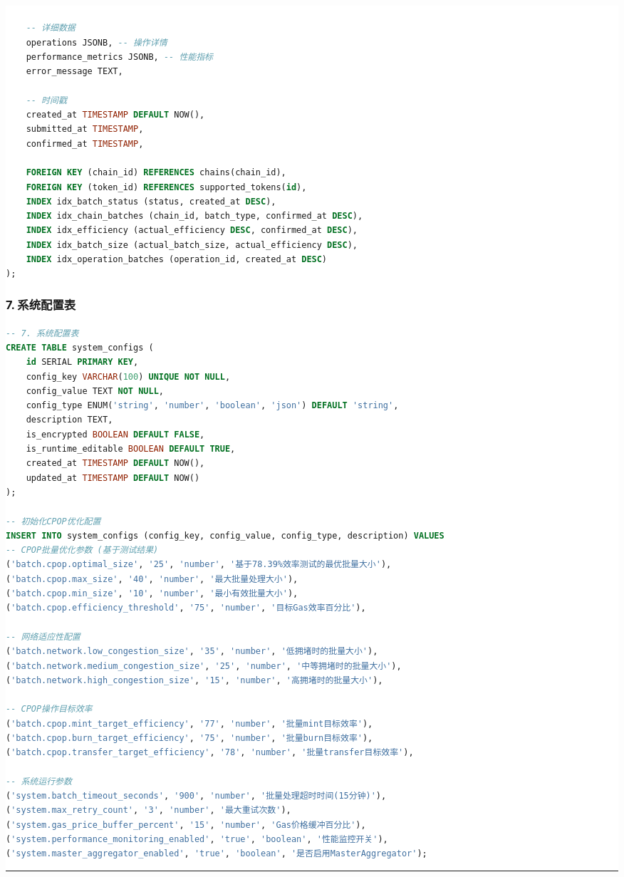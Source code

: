 ```sql
    
    -- 详细数据
    operations JSONB, -- 操作详情
    performance_metrics JSONB, -- 性能指标
    error_message TEXT,
    
    -- 时间戳
    created_at TIMESTAMP DEFAULT NOW(),
    submitted_at TIMESTAMP,
    confirmed_at TIMESTAMP,
    
    FOREIGN KEY (chain_id) REFERENCES chains(chain_id),
    FOREIGN KEY (token_id) REFERENCES supported_tokens(id),
    INDEX idx_batch_status (status, created_at DESC),
    INDEX idx_chain_batches (chain_id, batch_type, confirmed_at DESC),
    INDEX idx_efficiency (actual_efficiency DESC, confirmed_at DESC),
    INDEX idx_batch_size (actual_batch_size, actual_efficiency DESC),
    INDEX idx_operation_batches (operation_id, created_at DESC)
);
```

### 7. 系统配置表

```sql
-- 7. 系统配置表
CREATE TABLE system_configs (
    id SERIAL PRIMARY KEY,
    config_key VARCHAR(100) UNIQUE NOT NULL,
    config_value TEXT NOT NULL,
    config_type ENUM('string', 'number', 'boolean', 'json') DEFAULT 'string',
    description TEXT,
    is_encrypted BOOLEAN DEFAULT FALSE,
    is_runtime_editable BOOLEAN DEFAULT TRUE,
    created_at TIMESTAMP DEFAULT NOW(),
    updated_at TIMESTAMP DEFAULT NOW()
);

-- 初始化CPOP优化配置
INSERT INTO system_configs (config_key, config_value, config_type, description) VALUES
-- CPOP批量优化参数 (基于测试结果)
('batch.cpop.optimal_size', '25', 'number', '基于78.39%效率测试的最优批量大小'),
('batch.cpop.max_size', '40', 'number', '最大批量处理大小'),
('batch.cpop.min_size', '10', 'number', '最小有效批量大小'),
('batch.cpop.efficiency_threshold', '75', 'number', '目标Gas效率百分比'),

-- 网络适应性配置
('batch.network.low_congestion_size', '35', 'number', '低拥堵时的批量大小'),
('batch.network.medium_congestion_size', '25', 'number', '中等拥堵时的批量大小'),
('batch.network.high_congestion_size', '15', 'number', '高拥堵时的批量大小'),

-- CPOP操作目标效率
('batch.cpop.mint_target_efficiency', '77', 'number', '批量mint目标效率'),
('batch.cpop.burn_target_efficiency', '75', 'number', '批量burn目标效率'),
('batch.cpop.transfer_target_efficiency', '78', 'number', '批量transfer目标效率'),

-- 系统运行参数
('system.batch_timeout_seconds', '900', 'number', '批量处理超时时间(15分钟)'),
('system.max_retry_count', '3', 'number', '最大重试次数'),
('system.gas_price_buffer_percent', '15', 'number', 'Gas价格缓冲百分比'),
('system.performance_monitoring_enabled', 'true', 'boolean', '性能监控开关'),
('system.master_aggregator_enabled', 'true', 'boolean', '是否启用MasterAggregator');
```

---